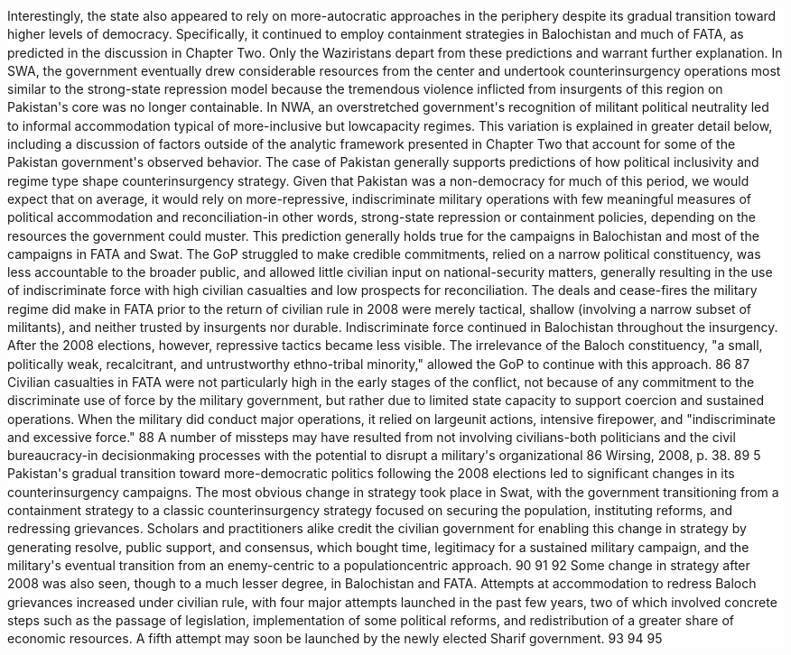 Interestingly, the state also appeared to rely on more-autocratic approaches in the periphery despite its gradual transition toward higher levels of democracy. Specifically, it continued to employ containment strategies in Balochistan and much of FATA, as predicted in the discussion in Chapter Two. Only the Waziristans depart from these predictions and warrant further explanation. In SWA, the government eventually drew considerable resources from the center and undertook counterinsurgency operations most similar to the strong-state repression model because the tremendous violence inflicted from insurgents of this region on Pakistan's core was no longer containable. In NWA, an overstretched government's recognition of militant political neutrality led to informal accommodation typical of more-inclusive but lowcapacity regimes. This variation is explained in greater detail below, including a discussion of factors outside of the analytic framework presented in Chapter Two that account for some of the Pakistan government's observed behavior.
The case of Pakistan generally supports predictions of how political inclusivity and regime type shape counterinsurgency strategy. Given that Pakistan was a non-democracy for much of this period, we would expect that on average, it would rely on more-repressive, indiscriminate military operations with few meaningful measures of political accommodation and reconciliation-in other words, strong-state repression or containment policies, depending on the resources the government could muster. This prediction generally holds true for the campaigns in Balochistan and most of the campaigns in FATA and Swat. The GoP struggled to make credible commitments, relied on a narrow political constituency, was less accountable to the broader public, and allowed little civilian input on national-security matters, generally resulting in the use of indiscriminate force with high civilian casualties and low prospects for reconciliation. The deals and cease-fires the military regime did make in FATA prior to the return of civilian rule in 2008 were merely tactical, shallow (involving a narrow subset of militants), and neither trusted by insurgents nor durable.
Indiscriminate force continued in Balochistan throughout the insurgency. After the 2008 elections, however, repressive tactics became less visible. The irrelevance of the Baloch constituency, "a small, politically weak, recalcitrant, and untrustworthy ethno-tribal minority," allowed the GoP to continue with this approach. 
86
87
Civilian casualties in FATA were not particularly high in the early stages of the conflict, not because of any commitment to the discriminate use of force by the military government, but rather due to limited state capacity to support coercion and sustained operations. When the military did conduct major operations, it relied on largeunit actions, intensive firepower, and "indiscriminate and excessive force." 88 A number of missteps may have resulted from not involving civilians-both politicians and the civil bureaucracy-in decisionmaking processes with the potential to disrupt a military's organizational 
86 Wirsing, 2008, p. 38.
89
5
Pakistan's gradual transition toward more-democratic politics following the 2008 elections led to significant changes in its counterinsurgency campaigns. The most obvious change in strategy took place in Swat, with the government transitioning from a containment strategy to a classic counterinsurgency strategy focused on securing the population, instituting reforms, and redressing grievances. Scholars and practitioners alike credit the civilian government for enabling this change in strategy by generating resolve, public support, and consensus, which bought time, legitimacy for a sustained military campaign, and the military's eventual transition from an enemy-centric to a populationcentric approach. 
90
91
92
Some change in strategy after 2008 was also seen, though to a much lesser degree, in Balochistan and FATA. Attempts at accommodation to redress Baloch grievances increased under civilian rule, with four major attempts launched in the past few years, two of which involved concrete steps such as the passage of legislation, implementation of some political reforms, and redistribution of a greater share of economic resources. A fifth attempt may soon be launched by the newly elected Sharif government. 
93
94
95